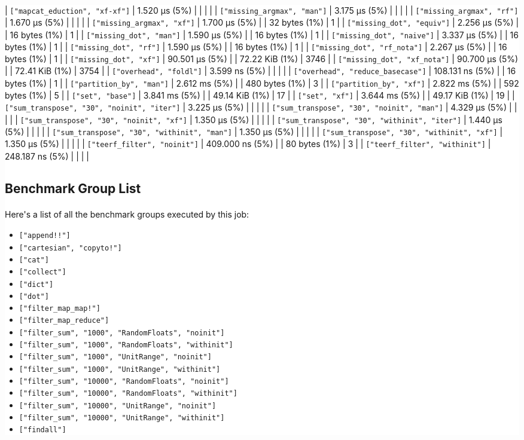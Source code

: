 | `["mapcat_eduction", "xf-xf"]`                                 |   1.520 μs (5%) |         |                 |             |
| `["missing_argmax", "man"]`                                    |   3.175 μs (5%) |         |                 |             |
| `["missing_argmax", "rf"]`                                     |   1.670 μs (5%) |         |                 |             |
| `["missing_argmax", "xf"]`                                     |   1.700 μs (5%) |         |   32 bytes (1%) |           1 |
| `["missing_dot", "equiv"]`                                     |   2.256 μs (5%) |         |   16 bytes (1%) |           1 |
| `["missing_dot", "man"]`                                       |   1.590 μs (5%) |         |   16 bytes (1%) |           1 |
| `["missing_dot", "naive"]`                                     |   3.337 μs (5%) |         |   16 bytes (1%) |           1 |
| `["missing_dot", "rf"]`                                        |   1.590 μs (5%) |         |   16 bytes (1%) |           1 |
| `["missing_dot", "rf_nota"]`                                   |   2.267 μs (5%) |         |   16 bytes (1%) |           1 |
| `["missing_dot", "xf"]`                                        |  90.501 μs (5%) |         |  72.22 KiB (1%) |        3746 |
| `["missing_dot", "xf_nota"]`                                   |  90.700 μs (5%) |         |  72.41 KiB (1%) |        3754 |
| `["overhead", "foldl"]`                                        |   3.599 ns (5%) |         |                 |             |
| `["overhead", "reduce_basecase"]`                              | 108.131 ns (5%) |         |   16 bytes (1%) |           1 |
| `["partition_by", "man"]`                                      |   2.612 ms (5%) |         |  480 bytes (1%) |           3 |
| `["partition_by", "xf"]`                                       |   2.822 ms (5%) |         |  592 bytes (1%) |           5 |
| `["set", "base"]`                                              |   3.841 ms (5%) |         |  49.14 KiB (1%) |          17 |
| `["set", "xf"]`                                                |   3.644 ms (5%) |         |  49.17 KiB (1%) |          19 |
| `["sum_transpose", "30", "noinit", "iter"]`                    |   3.225 μs (5%) |         |                 |             |
| `["sum_transpose", "30", "noinit", "man"]`                     |   4.329 μs (5%) |         |                 |             |
| `["sum_transpose", "30", "noinit", "xf"]`                      |   1.350 μs (5%) |         |                 |             |
| `["sum_transpose", "30", "withinit", "iter"]`                  |   1.440 μs (5%) |         |                 |             |
| `["sum_transpose", "30", "withinit", "man"]`                   |   1.350 μs (5%) |         |                 |             |
| `["sum_transpose", "30", "withinit", "xf"]`                    |   1.350 μs (5%) |         |                 |             |
| `["teerf_filter", "noinit"]`                                   | 409.000 ns (5%) |         |   80 bytes (1%) |           3 |
| `["teerf_filter", "withinit"]`                                 | 248.187 ns (5%) |         |                 |             |

## Benchmark Group List
Here's a list of all the benchmark groups executed by this job:

- `["append!!"]`
- `["cartesian", "copyto!"]`
- `["cat"]`
- `["collect"]`
- `["dict"]`
- `["dot"]`
- `["filter_map_map!"]`
- `["filter_map_reduce"]`
- `["filter_sum", "1000", "RandomFloats", "noinit"]`
- `["filter_sum", "1000", "RandomFloats", "withinit"]`
- `["filter_sum", "1000", "UnitRange", "noinit"]`
- `["filter_sum", "1000", "UnitRange", "withinit"]`
- `["filter_sum", "10000", "RandomFloats", "noinit"]`
- `["filter_sum", "10000", "RandomFloats", "withinit"]`
- `["filter_sum", "10000", "UnitRange", "noinit"]`
- `["filter_sum", "10000", "UnitRange", "withinit"]`
- `["findall"]`